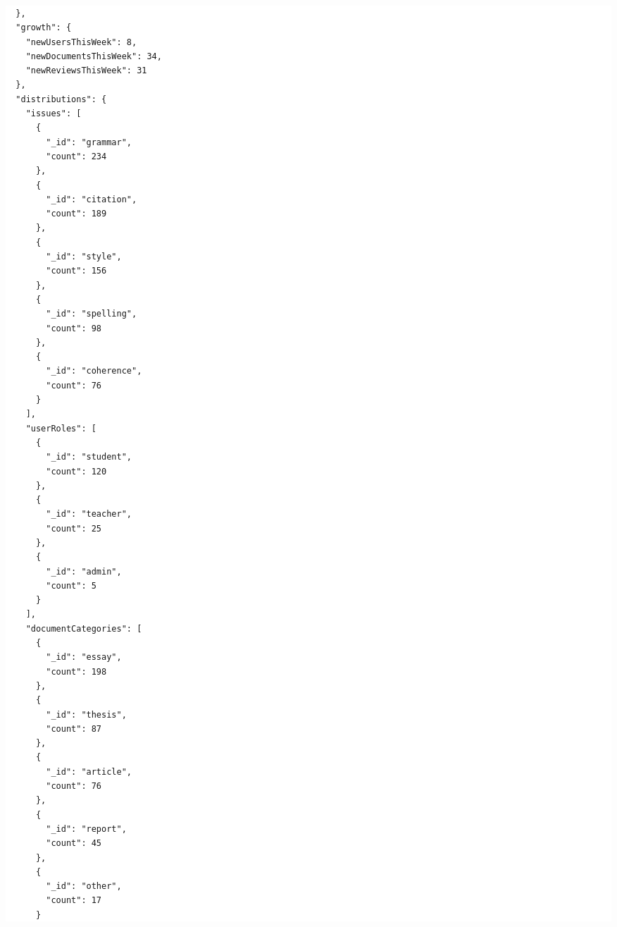       },
      "growth": {
        "newUsersThisWeek": 8,
        "newDocumentsThisWeek": 34,
        "newReviewsThisWeek": 31
      },
      "distributions": {
        "issues": [
          {
            "_id": "grammar",
            "count": 234
          },
          {
            "_id": "citation",
            "count": 189
          },
          {
            "_id": "style",
            "count": 156
          },
          {
            "_id": "spelling",
            "count": 98
          },
          {
            "_id": "coherence",
            "count": 76
          }
        ],
        "userRoles": [
          {
            "_id": "student",
            "count": 120
          },
          {
            "_id": "teacher",
            "count": 25
          },
          {
            "_id": "admin",
            "count": 5
          }
        ],
        "documentCategories": [
          {
            "_id": "essay",
            "count": 198
          },
          {
            "_id": "thesis",
            "count": 87
          },
          {
            "_id": "article",
            "count": 76
          },
          {
            "_id": "report",
            "count": 45
          },
          {
            "_id": "other",
            "count": 17
          }